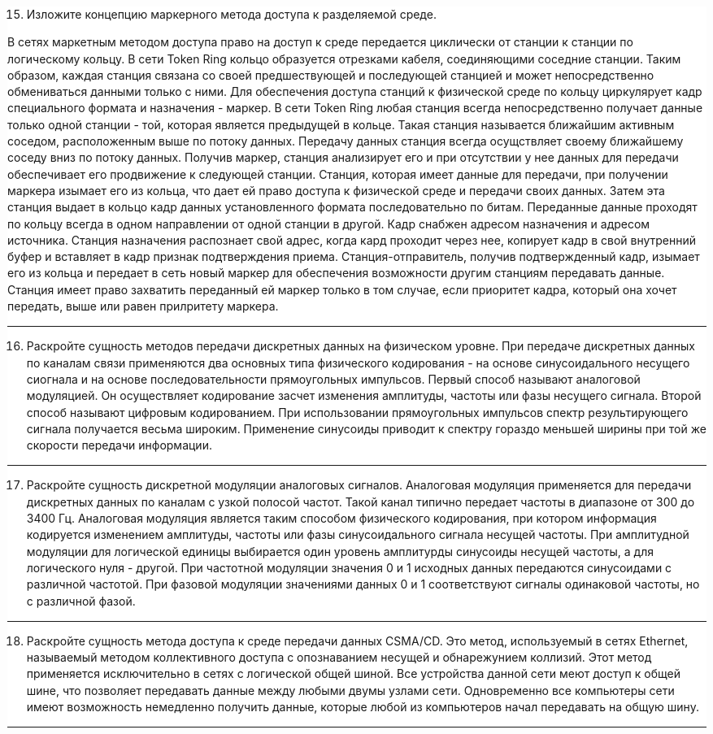 
15. Изложите концепцию маркерного метода доступа к разделяемой среде.

В сетях маркетным методом доступа право на доступ к среде передается циклически от станции к станции по логическому кольцу.
В сети Token Ring кольцо образуется отрезками кабеля, соединяющими соседние станции. Таким образом, каждая станция связана со своей предшествующей и последующей станцией и может непосредственно обмениваться данными только с ними. Для обеспечения доступа станций к физической среде по кольцу циркулярует кадр специального формата и назначения - маркер. В сети Token Ring любая станция всегда непосредственно получает данные только одной станции - той, которая является предыдущей в кольце. Такая станция называется ближайшим активным соседом, расположенным выше по потоку данных. Передачу данных станция всегда осущствляет своему ближайшему соседу вниз по потоку данных.
Получив маркер, станция анализирует его и при отсутствии у нее данных для передачи обеспечивает его продвижение к следующей станции. Станция, которая имеет данные для передачи, при получении маркера изымает его из кольца, что дает ей право доступа к физической среде и передачи своих данных. Затем эта станция выдает в кольцо кадр данных установленного формата последовательно по битам. Переданные данные проходят по кольцу всегда в одном направлении от одной станции в другой. Кадр снабжен адресом назначения и адресом источника.
Станция назначения распознает свой адрес, когда кард проходит через нее, копирует кадр в свой внутренний буфер и вставляет в кадр признак подтверждения приема. Станция-отправитель, получив подтвержденный кадр, изымает его из кольца и передает в сеть новый маркер для обеспечения возможности другим станциям передавать данные. Станция имеет право захватить переданный ей маркер только в том случае, если приоритет кадра, который она хочет передать, выше или равен прилритету маркера.

---

16. Раскройте сущность методов передачи дискретных данных на физическом уровне.
    При передаче дискретных данных по каналам связи применяются два основных типа физического кодирования - на основе синусоидального несущего сиогнала и на основе последовательности прямоугольных импульсов.
    Первый способ называют аналоговой модуляцией. Он осуществляет кодирование засчет изменения амплитуды, частоты или фазы несущего сигнала.
    Второй способ называют цифровым кодированием.
    При использовании прямоугольных импульсов спектр результирующего сигнала получается весьма широким.
    Применение синусоиды приводит к спектру гораздо меньшей ширины при той же скорости передачи информации.

---

17. Раскройте сущность дискретной модуляции аналоговых сигналов.
    Аналоговая модуляция применяется для передачи дискретных данных по каналам с узкой полосой частот. Такой канал типично передает частоты в диапазоне от 300 до 3400 Гц. Аналоговая модуляция является таким способом физического кодирования, при котором информация кодируется изменением амплитуды, частоты или фазы синусоидального сигнала несущей частоты.
    При амплитудной модуляции для логической единицы выбирается один уровень амплитурды синусоиды несущей частоты, а для логического нуля - другой.
    При частотной модуляции значения 0 и 1 исходных данных передаются синусоидами с различной частотой.
    При фазовой модуляции значениями данных 0 и 1 соответствуют сигналы одинаковой частоты, но с различной фазой.

---

18. Раскройте сущность метода доступа к среде передачи данных CSMA/CD.
    Это метод, используемый в сетях Ethernet, называемый методом коллективного доступа с опознаванием несущей и обнарежунием коллизий.
    Этот метод применяется исключительно в сетях с логической общей шиной. Все устройства данной сети меют доступ к общей шине, что позволяет передавать данные между любыми двумы узлами сети. Одновременно все компьютеры сети имеют возможность немедленно получить данные, которые любой из компьютеров начал передавать на общую шину.

---